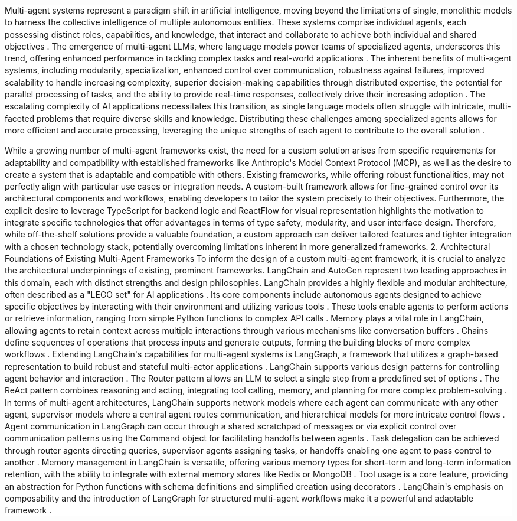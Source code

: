 Multi-agent systems represent a paradigm shift in artificial intelligence, moving beyond the limitations of single, monolithic models to harness the collective intelligence of multiple autonomous entities. These systems comprise individual agents, each possessing distinct roles, capabilities, and knowledge, that interact and collaborate to achieve both individual and shared objectives . The emergence of multi-agent LLMs, where language models power teams of specialized agents, underscores this trend, offering enhanced performance in tackling complex tasks and real-world applications . The inherent benefits of multi-agent systems, including modularity, specialization, enhanced control over communication, robustness against failures, improved scalability to handle increasing complexity, superior decision-making capabilities through distributed expertise, the potential for parallel processing of tasks, and the ability to provide real-time responses, collectively drive their increasing adoption . The escalating complexity of AI applications necessitates this transition, as single language models often struggle with intricate, multi-faceted problems that require diverse skills and knowledge. Distributing these challenges among specialized agents allows for more efficient and accurate processing, leveraging the unique strengths of each agent to contribute to the overall solution .  











While a growing number of multi-agent frameworks exist, the need for a custom solution arises from specific requirements for adaptability and compatibility with established frameworks like Anthropic's Model Context Protocol (MCP), as well as the desire to create a system that is adaptable and compatible with others. Existing frameworks, while offering robust functionalities, may not perfectly align with particular use cases or integration needs. A custom-built framework allows for fine-grained control over its architectural components and workflows, enabling developers to tailor the system precisely to their objectives. Furthermore, the explicit desire to leverage TypeScript for backend logic and ReactFlow for visual representation highlights the motivation to integrate specific technologies that offer advantages in terms of type safety, modularity, and user interface design. Therefore, while off-the-shelf solutions provide a valuable foundation, a custom approach can deliver tailored features and tighter integration with a chosen technology stack, potentially overcoming limitations inherent in more generalized frameworks.
2. Architectural Foundations of Existing Multi-Agent Frameworks
To inform the design of a custom multi-agent framework, it is crucial to analyze the architectural underpinnings of existing, prominent frameworks. LangChain and AutoGen represent two leading approaches in this domain, each with distinct strengths and design philosophies.
LangChain provides a highly flexible and modular architecture, often described as a "LEGO set" for AI applications . Its core components include autonomous agents designed to achieve specific objectives by interacting with their environment and utilizing various tools . These tools enable agents to perform actions or retrieve information, ranging from simple Python functions to complex API calls . Memory plays a vital role in LangChain, allowing agents to retain context across multiple interactions through various mechanisms like conversation buffers . Chains define sequences of operations that process inputs and generate outputs, forming the building blocks of more complex workflows . Extending LangChain's capabilities for multi-agent systems is LangGraph, a framework that utilizes a graph-based representation to build robust and stateful multi-actor applications . LangChain supports various design patterns for controlling agent behavior and interaction . The Router pattern allows an LLM to select a single step from a predefined set of options . The ReAct pattern combines reasoning and acting, integrating tool calling, memory, and planning for more complex problem-solving . In terms of multi-agent architectures, LangChain supports network models where each agent can communicate with any other agent, supervisor models where a central agent routes communication, and hierarchical models for more intricate control flows . Agent communication in LangGraph can occur through a shared scratchpad of messages or via explicit control over communication patterns using the Command object for facilitating handoffs between agents . Task delegation can be achieved through router agents directing queries, supervisor agents assigning tasks, or handoffs enabling one agent to pass control to another . Memory management in LangChain is versatile, offering various memory types for short-term and long-term information retention, with the ability to integrate with external memory stores like Redis or MongoDB . Tool usage is a core feature, providing an abstraction for Python functions with schema definitions and simplified creation using decorators . LangChain's emphasis on composability and the introduction of LangGraph for structured multi-agent workflows make it a powerful and adaptable framework .  
